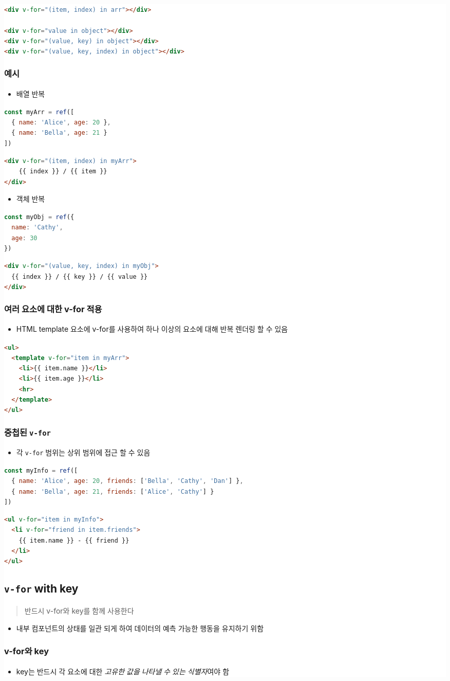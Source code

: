 ```html
<div v-for="(item, index) in arr"></div>

<div v-for="value in object"></div>
<div v-for="(value, key) in object"></div>
<div v-for="(value, key, index) in object"></div>
```
### 예시
- 배열 반복
```js
const myArr = ref([
  { name: 'Alice', age: 20 },
  { name: 'Bella', age: 21 }
])
```
```html
<div v-for="(item, index) in myArr">
	{{ index }} / {{ item }}
</div>
```
- 객체 반복
```js
const myObj = ref({
  name: 'Cathy',
  age: 30
})
```
```html
<div v-for="(value, key, index) in myObj">
  {{ index }} / {{ key }} / {{ value }}
</div>
```
### 여러 요소에 대한 v-for 적용
- HTML template 요소에 v-for를 사용하여 하나 이상의 요소에 대해 반복 렌더링 할 수 있음
```html
<ul>
  <template v-for="item in myArr">
	<li>{{ item.name }}</li>
	<li>{{ item.age }}</li>
	<hr>
  </template>
</ul>
```
### 중첩된 `v-for`
- 각 `v-for` 범위는 상위 범위에 접근 할 수 있음
```js
const myInfo = ref([
  { name: 'Alice', age: 20, friends: ['Bella', 'Cathy', 'Dan'] },
  { name: 'Bella', age: 21, friends: ['Alice', 'Cathy'] }
])
```
```html
<ul v-for="item in myInfo">
  <li v-for="friend in item.friends">
	{{ item.name }} - {{ friend }}
  </li>
</ul>
```
## `v-for` with key
> 반드시 v-for와 key를 함께 사용한다
- 내부 컴포넌트의 상태를 일관 되게 하여 데이터의 예측 가능한 행동을 유지하기 위함
### v-for와 key
- key는 반드시 각 요소에 대한 *고유한 값을 나타낼 수 있는 식별자*여야 함